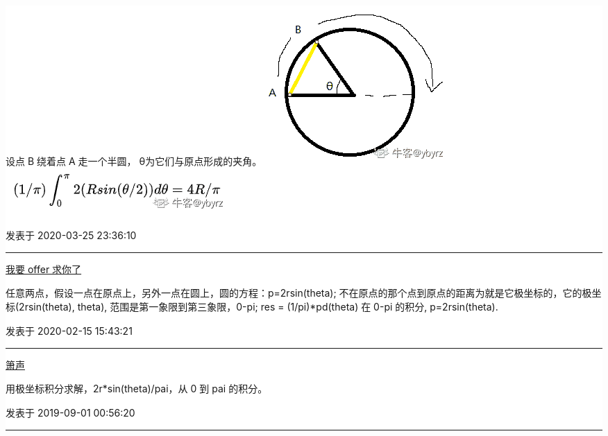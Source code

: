 设点 B 绕着点 A 走一个半圆， θ为它们与原点形成的夹角。![](img/149ce25ac45f8ffef3fff128c3604c97.png)![](img/64f482b0a64148f5597720531ab89ea3.png)

发表于 2020-03-25 23:36:10

* * *

[我要 offer 求你了](https://www.nowcoder.com/profile/496712975)

任意两点，假设一点在原点上，另外一点在圆上，圆的方程：p=2rsin(theta); 不在原点的那个点到原点的距离为就是它极坐标的，它的极坐标(2rsin(theta), theta), 范围是第一象限到第三象限，0-pi; res = (1/pi)*pd(theta) 在 0-pi 的积分, p=2rsin(theta). 

发表于 2020-02-15 15:43:21

* * *

[箫声](https://www.nowcoder.com/profile/825568)

用极坐标积分求解，2r*sin(theta)/pai，从 0 到 pai 的积分。

发表于 2019-09-01 00:56:20

* * ***